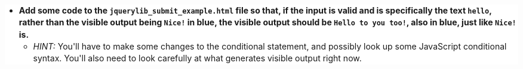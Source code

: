 

* **Add some code to the `jquerylib_submit_example.html` file so that, if the input is valid and is specifically the text `hello`, rather than the visible output being `Nice!` in blue, the visible output should be `Hello to you too!`, also in blue, just like `Nice!` is.**
	* *HINT:* You'll have to make some changes to the conditional statement, and possibly look up some JavaScript conditional syntax. You'll also need to look carefully at what generates visible output right now.
